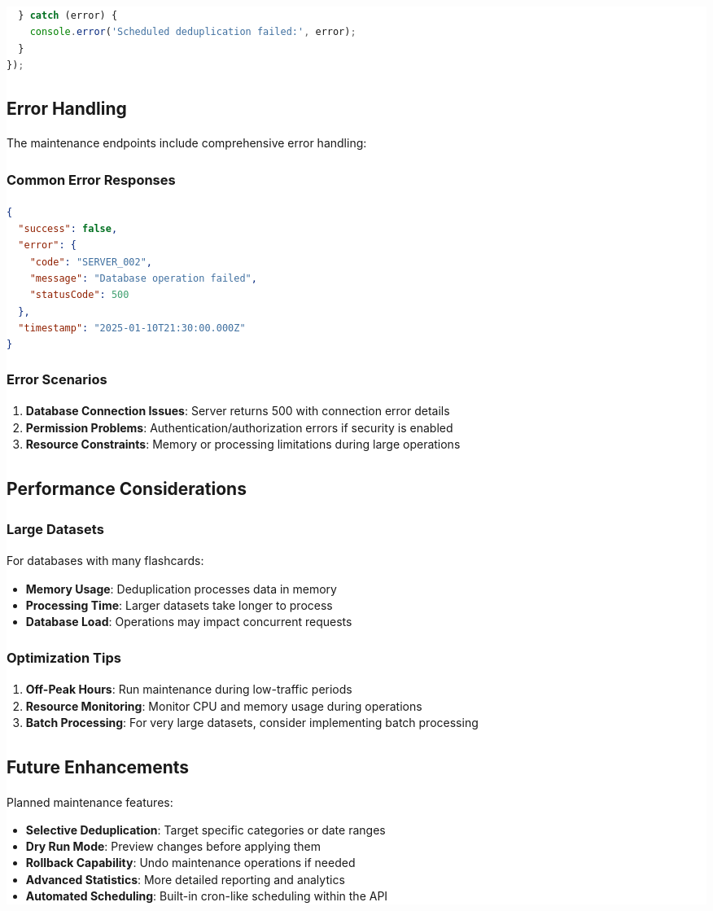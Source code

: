 ```javascript
  } catch (error) {
    console.error('Scheduled deduplication failed:', error);
  }
});
```

## Error Handling

The maintenance endpoints include comprehensive error handling:

### Common Error Responses

```json
{
  "success": false,
  "error": {
    "code": "SERVER_002",
    "message": "Database operation failed",
    "statusCode": 500
  },
  "timestamp": "2025-01-10T21:30:00.000Z"
}
```

### Error Scenarios

1. **Database Connection Issues**: Server returns 500 with connection error details
2. **Permission Problems**: Authentication/authorization errors if security is enabled
3. **Resource Constraints**: Memory or processing limitations during large operations

## Performance Considerations

### Large Datasets

For databases with many flashcards:
- **Memory Usage**: Deduplication processes data in memory
- **Processing Time**: Larger datasets take longer to process
- **Database Load**: Operations may impact concurrent requests

### Optimization Tips

1. **Off-Peak Hours**: Run maintenance during low-traffic periods
2. **Resource Monitoring**: Monitor CPU and memory usage during operations
3. **Batch Processing**: For very large datasets, consider implementing batch processing

## Future Enhancements

Planned maintenance features:
- **Selective Deduplication**: Target specific categories or date ranges
- **Dry Run Mode**: Preview changes before applying them
- **Rollback Capability**: Undo maintenance operations if needed
- **Advanced Statistics**: More detailed reporting and analytics
- **Automated Scheduling**: Built-in cron-like scheduling within the API
